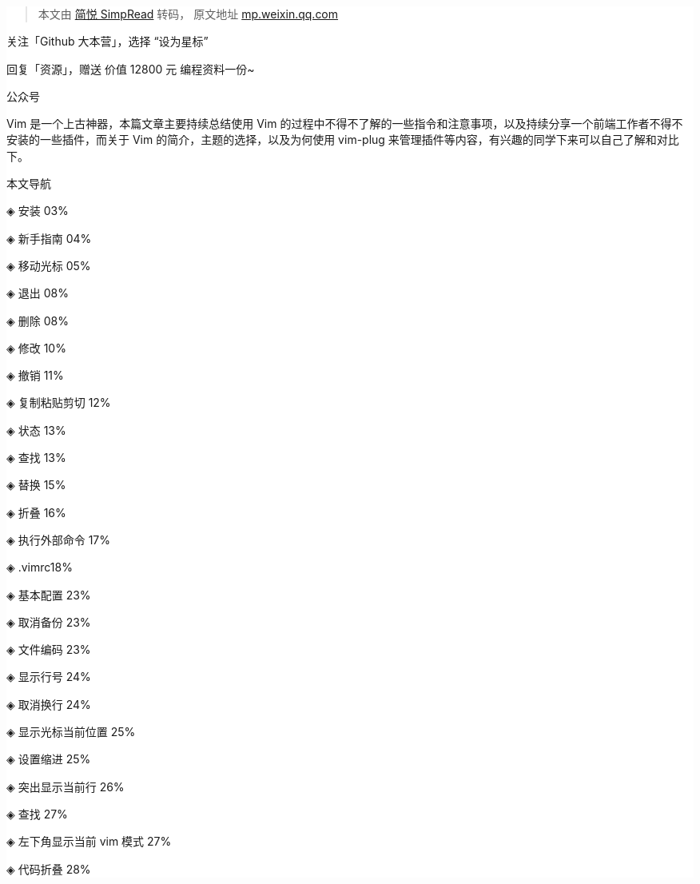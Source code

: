 > 本文由 [简悦 SimpRead](http://ksria.com/simpread/) 转码， 原文地址 [mp.weixin.qq.com](https://mp.weixin.qq.com/s?__biz=MzI4ODU5NzY1MQ==&mid=2247496685&idx=4&sn=51790c9d48509822e9585b82df72559e&chksm=ec394011db4ec907f9446a8d08d7929b8dff2b85b88350772d209c8b76ea9003a11534a2628e&mpshare=1&scene=1&srcid=0608WsVvz3Dy3IeZhVGGDFde&sharer_sharetime=1623131907642&sharer_shareid=7fece245937ac96f04f0fb8e1311fff1#rd)

关注「Github 大本营」，选择 “设为星标”  

回复「资源」，赠送 价值 12800 元 编程资料一份~

公众号

Vim 是一个上古神器，本篇文章主要持续总结使用 Vim 的过程中不得不了解的一些指令和注意事项，以及持续分享一个前端工作者不得不安装的一些插件，而关于 Vim 的简介，主题的选择，以及为何使用 vim-plug 来管理插件等内容，有兴趣的同学下来可以自己了解和对比下。

本文导航

◈ 安装 03%

◈ 新手指南 04%

◈ 移动光标 05%

◈ 退出 08%

◈ 删除 08%

◈ 修改 10%

◈ 撤销 11%

◈ 复制粘贴剪切 12%

◈ 状态 13%

◈ 查找 13%

◈ 替换 15%

◈ 折叠 16%

◈ 执行外部命令 17%

◈ .vimrc18%

◈ 基本配置 23%

◈ 取消备份 23%

◈ 文件编码 23%

◈ 显示行号 24%

◈ 取消换行 24%

◈ 显示光标当前位置 25%

◈ 设置缩进 25%

◈ 突出显示当前行 26%

◈ 查找 27%

◈ 左下角显示当前 vim 模式 27%

◈ 代码折叠 28%
